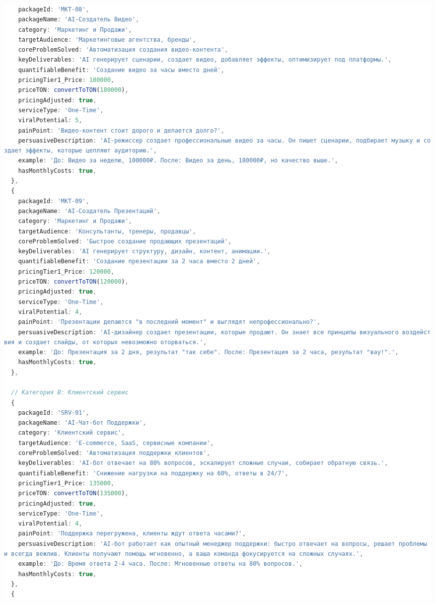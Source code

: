 ```typescript
    packageId: 'MKT-08',
    packageName: 'AI-Создатель Видео',
    category: 'Маркетинг и Продажи',
    targetAudience: 'Маркетинговые агентства, бренды',
    coreProblemSolved: 'Автоматизация создания видео-контента',
    keyDeliverables: 'AI генерирует сценарии, создает видео, добавляет эффекты, оптимизирует под платформы.',
    quantifiableBenefit: 'Создание видео за часы вместо дней',
    pricingTier1_Price: 180000,
    priceTON: convertToTON(180000),
    pricingAdjusted: true,
    serviceType: 'One-Time',
    viralPotential: 5,
    painPoint: 'Видео-контент стоит дорого и делается долго?',
    persuasiveDescription: 'AI-режиссер создает профессиональные видео за часы. Он пишет сценарии, подбирает музыку и создает эффекты, которые цепляют аудиторию.',
    example: 'До: Видео за неделю, 100000₽. После: Видео за день, 180000₽, но качество выше.',
    hasMonthlyCosts: true,
  },
  {
    packageId: 'MKT-09',
    packageName: 'AI-Создатель Презентаций',
    category: 'Маркетинг и Продажи',
    targetAudience: 'Консультанты, тренеры, продавцы',
    coreProblemSolved: 'Быстрое создание продающих презентаций',
    keyDeliverables: 'AI генерирует структуру, дизайн, контент, анимации.',
    quantifiableBenefit: 'Создание презентации за 2 часа вместо 2 дней',
    pricingTier1_Price: 120000,
    priceTON: convertToTON(120000),
    pricingAdjusted: true,
    serviceType: 'One-Time',
    viralPotential: 4,
    painPoint: 'Презентации делаются "в последний момент" и выглядят непрофессионально?',
    persuasiveDescription: 'AI-дизайнер создает презентации, которые продают. Он знает все принципы визуального воздействия и создает слайды, от которых невозможно оторваться.',
    example: 'До: Презентация за 2 дня, результат "так себе". После: Презентация за 2 часа, результат "вау!".',
    hasMonthlyCosts: true,
  },

  // Категория B: Клиентский сервис
  {
    packageId: 'SRV-01',
    packageName: 'AI-Чат-бот Поддержки',
    category: 'Клиентский сервис',
    targetAudience: 'E-commerce, SaaS, сервисные компании',
    coreProblemSolved: 'Автоматизация поддержки клиентов',
    keyDeliverables: 'AI-бот отвечает на 80% вопросов, эскалирует сложные случаи, собирает обратную связь.',
    quantifiableBenefit: 'Снижение нагрузки на поддержку на 60%, ответы в 24/7',
    pricingTier1_Price: 135000,
    priceTON: convertToTON(135000),
    pricingAdjusted: true,
    serviceType: 'One-Time',
    viralPotential: 4,
    painPoint: 'Поддержка перегружена, клиенты ждут ответа часами?',
    persuasiveDescription: 'AI-бот работает как опытный менеджер поддержки: быстро отвечает на вопросы, решает проблемы и всегда вежлив. Клиенты получают помощь мгновенно, а ваша команда фокусируется на сложных случаях.',
    example: 'До: Время ответа 2-4 часа. После: Мгновенные ответы на 80% вопросов.',
    hasMonthlyCosts: true,
  },
  {
```